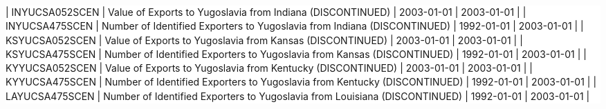 | INYUCSA052SCEN   | Value of Exports to Yugoslavia from Indiana (DISCONTINUED)                                                                                                                          | 2003-01-01          | 2003-01-01        |
| INYUCSA475SCEN   | Number of Identified Exporters to Yugoslavia from Indiana (DISCONTINUED)                                                                                                            | 1992-01-01          | 2003-01-01        |
| KSYUCSA052SCEN   | Value of Exports to Yugoslavia from Kansas (DISCONTINUED)                                                                                                                           | 2003-01-01          | 2003-01-01        |
| KSYUCSA475SCEN   | Number of Identified Exporters to Yugoslavia from Kansas (DISCONTINUED)                                                                                                             | 1992-01-01          | 2003-01-01        |
| KYYUCSA052SCEN   | Value of Exports to Yugoslavia from Kentucky (DISCONTINUED)                                                                                                                         | 2003-01-01          | 2003-01-01        |
| KYYUCSA475SCEN   | Number of Identified Exporters to Yugoslavia from Kentucky (DISCONTINUED)                                                                                                           | 1992-01-01          | 2003-01-01        |
| LAYUCSA475SCEN   | Number of Identified Exporters to Yugoslavia from Louisiana (DISCONTINUED)                                                                                                          | 1992-01-01          | 2003-01-01        |